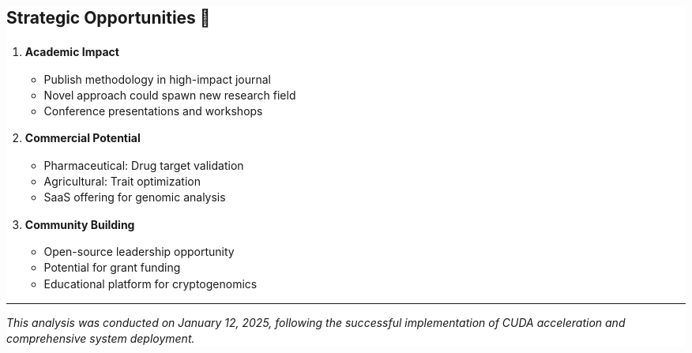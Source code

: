 ## Strategic Opportunities 🚀

1. **Academic Impact**
   - Publish methodology in high-impact journal
   - Novel approach could spawn new research field
   - Conference presentations and workshops

2. **Commercial Potential**
   - Pharmaceutical: Drug target validation
   - Agricultural: Trait optimization
   - SaaS offering for genomic analysis

3. **Community Building**
   - Open-source leadership opportunity
   - Potential for grant funding
   - Educational platform for cryptogenomics

---

*This analysis was conducted on January 12, 2025, following the successful implementation of CUDA acceleration and comprehensive system deployment.*